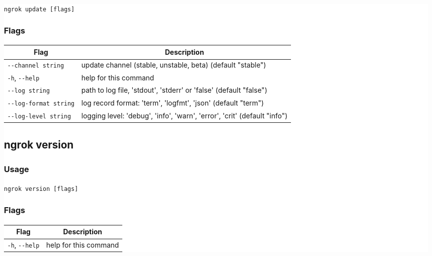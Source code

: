     ngrok update [flags]

### Flags

| Flag | Description |
| --- | --- |
| `--channel string` | update channel (stable, unstable, beta) (default "stable") |
| `-h`, `--help` | help for this command |
| `--log string` | path to log file, 'stdout', 'stderr' or 'false' (default "false") |
| `--log-format string` | log record format: 'term', 'logfmt', 'json' (default "term") |
| `--log-level string` | logging level: 'debug', 'info', 'warn', 'error', 'crit' (default "info") |

## ngrok version

### Usage

    ngrok version [flags]

### Flags

| Flag | Description |
| --- | --- |
| `-h`, `--help` | help for this command |
